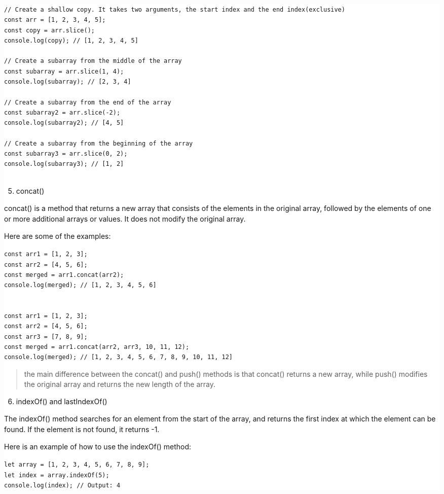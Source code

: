 ```
// Create a shallow copy. It takes two arguments, the start index and the end index(exclusive)
const arr = [1, 2, 3, 4, 5];
const copy = arr.slice();
console.log(copy); // [1, 2, 3, 4, 5]

// Create a subarray from the middle of the array
const subarray = arr.slice(1, 4);
console.log(subarray); // [2, 3, 4]

// Create a subarray from the end of the array
const subarray2 = arr.slice(-2);
console.log(subarray2); // [4, 5]

// Create a subarray from the beginning of the array
const subarray3 = arr.slice(0, 2);
console.log(subarray3); // [1, 2]


```

5. concat() 

concat() is a method that returns a new array that consists of the elements in the original array, followed by the elements of one or more additional arrays or values. It does not modify the original array.

Here are some of the examples:

```
const arr1 = [1, 2, 3];
const arr2 = [4, 5, 6];
const merged = arr1.concat(arr2);
console.log(merged); // [1, 2, 3, 4, 5, 6]


const arr1 = [1, 2, 3];
const arr2 = [4, 5, 6];
const arr3 = [7, 8, 9];
const merged = arr1.concat(arr2, arr3, 10, 11, 12);
console.log(merged); // [1, 2, 3, 4, 5, 6, 7, 8, 9, 10, 11, 12]

```

> the main difference between the concat() and push() methods is that concat() returns a new array, while push() modifies the original array and returns the new length of the array.



6. indexOf() and lastIndexOf()

The indexOf() method searches for an element from the start of the array, and returns the first index at which the element can be found. If the element is not found, it returns -1.

Here is an example of how to use the indexOf() method:

```
let array = [1, 2, 3, 4, 5, 6, 7, 8, 9];
let index = array.indexOf(5);
console.log(index); // Output: 4
```
